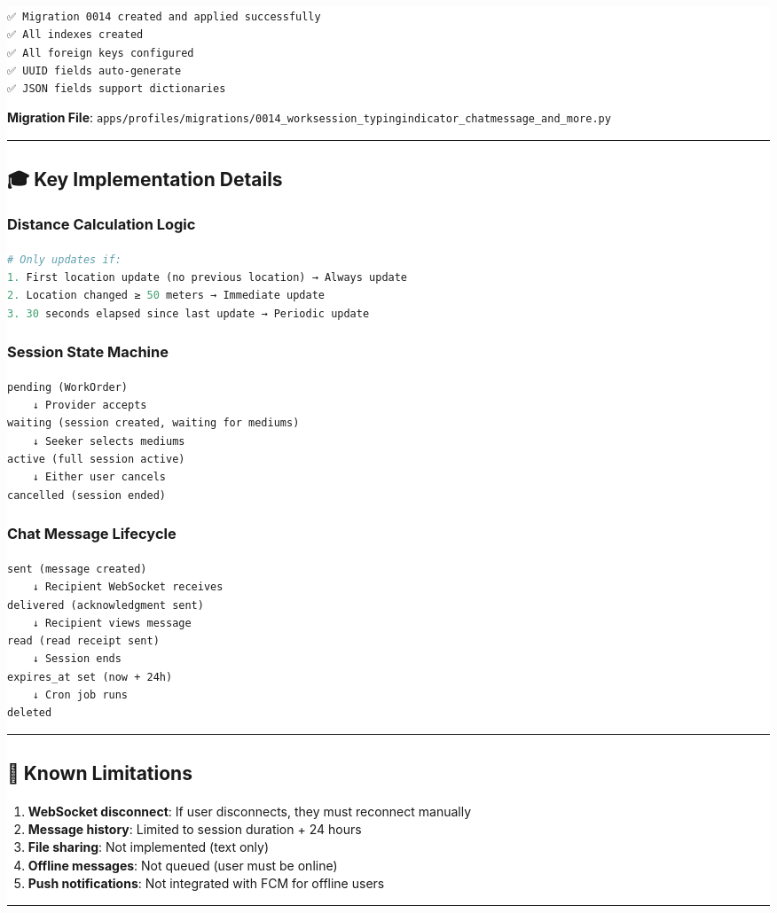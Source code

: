 ```
✅ Migration 0014 created and applied successfully
✅ All indexes created
✅ All foreign keys configured
✅ UUID fields auto-generate
✅ JSON fields support dictionaries
```

**Migration File**: `apps/profiles/migrations/0014_worksession_typingindicator_chatmessage_and_more.py`

---

## 🎓 Key Implementation Details

### Distance Calculation Logic
```python
# Only updates if:
1. First location update (no previous location) → Always update
2. Location changed ≥ 50 meters → Immediate update
3. 30 seconds elapsed since last update → Periodic update
```

### Session State Machine
```
pending (WorkOrder)
    ↓ Provider accepts
waiting (session created, waiting for mediums)
    ↓ Seeker selects mediums
active (full session active)
    ↓ Either user cancels
cancelled (session ended)
```

### Chat Message Lifecycle
```
sent (message created)
    ↓ Recipient WebSocket receives
delivered (acknowledgment sent)
    ↓ Recipient views message
read (read receipt sent)
    ↓ Session ends
expires_at set (now + 24h)
    ↓ Cron job runs
deleted
```

---

## 🐛 Known Limitations

1. **WebSocket disconnect**: If user disconnects, they must reconnect manually
2. **Message history**: Limited to session duration + 24 hours
3. **File sharing**: Not implemented (text only)
4. **Offline messages**: Not queued (user must be online)
5. **Push notifications**: Not integrated with FCM for offline users

---